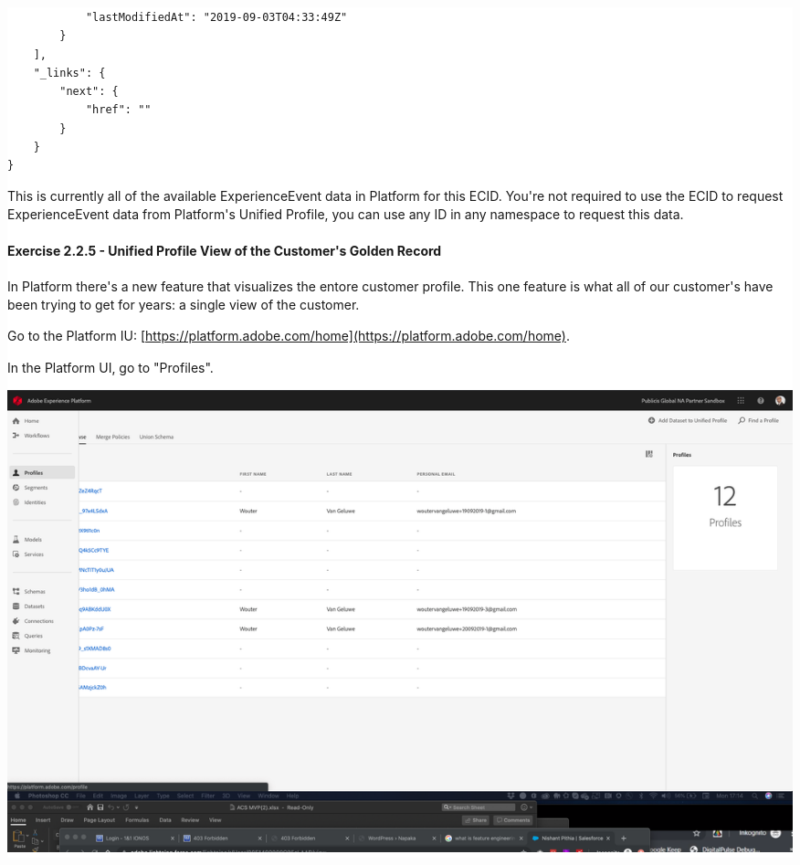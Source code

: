 ```
            "lastModifiedAt": "2019-09-03T04:33:49Z"
        }
    ],
    "_links": {
        "next": {
            "href": ""
        }
    }
}
```

This is currently all of the available ExperienceEvent data in Platform for this ECID.
You're not required to use the ECID to request ExperienceEvent data from Platform's Unified Profile, you can use any ID in any namespace to request this data. 

#### Exercise 2.2.5 - Unified Profile View of the Customer's Golden Record


In Platform there's a new feature that visualizes the entore customer profile. This one feature is what all of our customer's have been trying to get for years: a single view of the customer.

Go to the Platform IU: [https://platform.adobe.com/home](https://platform.adobe.com/home).

In the Platform UI, go to "Profiles".

![Adobe IO New Integration](./images/profiles.png)
